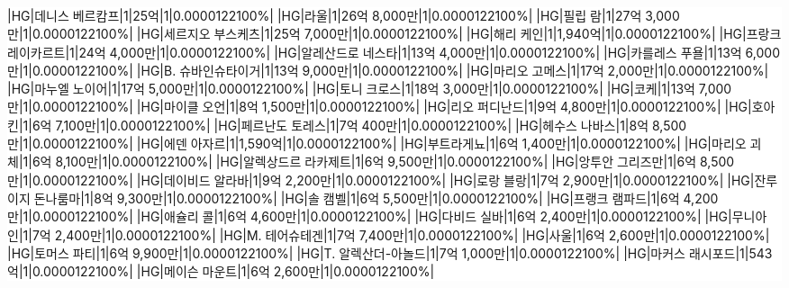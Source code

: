 |HG|데니스 베르캄프|1|25억|1|0.0000122100%|
|HG|라울|1|26억 8,000만|1|0.0000122100%|
|HG|필립 람|1|27억 3,000만|1|0.0000122100%|
|HG|세르지오 부스케츠|1|25억 7,000만|1|0.0000122100%|
|HG|해리 케인|1|1,940억|1|0.0000122100%|
|HG|프랑크 레이카르트|1|24억 4,000만|1|0.0000122100%|
|HG|알레산드로 네스타|1|13억 4,000만|1|0.0000122100%|
|HG|카를레스 푸욜|1|13억 6,000만|1|0.0000122100%|
|HG|B. 슈바인슈타이거|1|13억 9,000만|1|0.0000122100%|
|HG|마리오 고메스|1|17억 2,000만|1|0.0000122100%|
|HG|마누엘 노이어|1|17억 5,000만|1|0.0000122100%|
|HG|토니 크로스|1|18억 3,000만|1|0.0000122100%|
|HG|코케|1|13억 7,000만|1|0.0000122100%|
|HG|마이클 오언|1|8억 1,500만|1|0.0000122100%|
|HG|리오 퍼디난드|1|9억 4,800만|1|0.0000122100%|
|HG|호아킨|1|6억 7,100만|1|0.0000122100%|
|HG|페르난도 토레스|1|7억 400만|1|0.0000122100%|
|HG|헤수스 나바스|1|8억 8,500만|1|0.0000122100%|
|HG|에덴 아자르|1|1,590억|1|0.0000122100%|
|HG|부트라게뇨|1|6억 1,400만|1|0.0000122100%|
|HG|마리오 괴체|1|6억 8,100만|1|0.0000122100%|
|HG|알렉상드르 라카제트|1|6억 9,500만|1|0.0000122100%|
|HG|앙투안 그리즈만|1|6억 8,500만|1|0.0000122100%|
|HG|데이비드 알라바|1|9억 2,200만|1|0.0000122100%|
|HG|로랑 블랑|1|7억 2,900만|1|0.0000122100%|
|HG|잔루이지 돈나룸마|1|8억 9,300만|1|0.0000122100%|
|HG|솔 캠벨|1|6억 5,500만|1|0.0000122100%|
|HG|프랭크 램파드|1|6억 4,200만|1|0.0000122100%|
|HG|애슐리 콜|1|6억 4,600만|1|0.0000122100%|
|HG|다비드 실바|1|6억 2,400만|1|0.0000122100%|
|HG|무니아인|1|7억 2,400만|1|0.0000122100%|
|HG|M. 테어슈테겐|1|7억 7,400만|1|0.0000122100%|
|HG|사울|1|6억 2,600만|1|0.0000122100%|
|HG|토머스 파티|1|6억 9,900만|1|0.0000122100%|
|HG|T. 알렉산더-아놀드|1|7억 1,000만|1|0.0000122100%|
|HG|마커스 래시포드|1|543억|1|0.0000122100%|
|HG|메이슨 마운트|1|6억 2,600만|1|0.0000122100%|